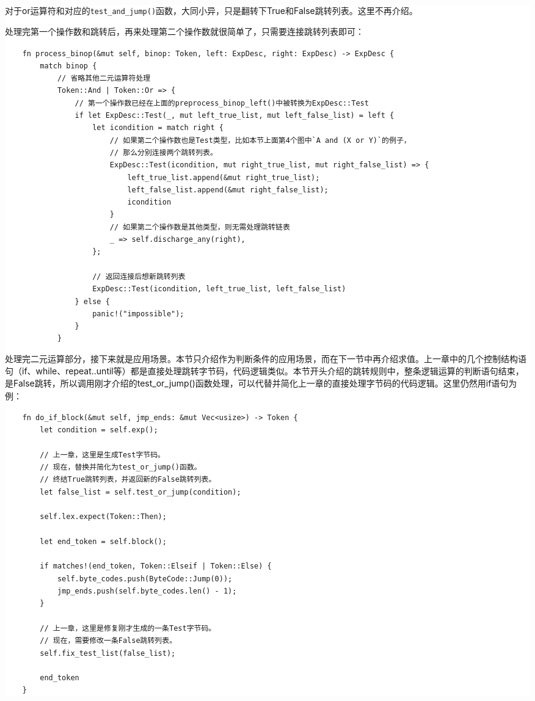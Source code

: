 对于or运算符和对应的`test_and_jump()`函数，大同小异，只是翻转下True和False跳转列表。这里不再介绍。

处理完第一个操作数和跳转后，再来处理第二个操作数就很简单了，只需要连接跳转列表即可：

```rust,ignore
    fn process_binop(&mut self, binop: Token, left: ExpDesc, right: ExpDesc) -> ExpDesc {
        match binop {
            // 省略其他二元运算符处理
            Token::And | Token::Or => {
                // 第一个操作数已经在上面的preprocess_binop_left()中被转换为ExpDesc::Test
                if let ExpDesc::Test(_, mut left_true_list, mut left_false_list) = left {
                    let icondition = match right {
                        // 如果第二个操作数也是Test类型，比如本节上面第4个图中`A and (X or Y)`的例子，
                        // 那么分别连接两个跳转列表。
                        ExpDesc::Test(icondition, mut right_true_list, mut right_false_list) => {
                            left_true_list.append(&mut right_true_list);
                            left_false_list.append(&mut right_false_list);
                            icondition
                        }
                        // 如果第二个操作数是其他类型，则无需处理跳转链表
                        _ => self.discharge_any(right),
                    };

                    // 返回连接后想新跳转列表
                    ExpDesc::Test(icondition, left_true_list, left_false_list)
                } else {
                    panic!("impossible");
                }
            }
```

处理完二元运算部分，接下来就是应用场景。本节只介绍作为判断条件的应用场景，而在下一节中再介绍求值。上一章中的几个控制结构语句（if、while、repeat..until等）都是直接处理跳转字节码，代码逻辑类似。本节开头介绍的跳转规则中，整条逻辑运算的判断语句结束，是False跳转，所以调用刚才介绍的test_or_jump()函数处理，可以代替并简化上一章的直接处理字节码的代码逻辑。这里仍然用if语句为例：

```rust,ignore
    fn do_if_block(&mut self, jmp_ends: &mut Vec<usize>) -> Token {
        let condition = self.exp();

        // 上一章，这里是生成Test字节码。
        // 现在，替换并简化为test_or_jump()函数。
        // 终结True跳转列表，并返回新的False跳转列表。
        let false_list = self.test_or_jump(condition);

        self.lex.expect(Token::Then);

        let end_token = self.block();

        if matches!(end_token, Token::Elseif | Token::Else) {
            self.byte_codes.push(ByteCode::Jump(0));
            jmp_ends.push(self.byte_codes.len() - 1);
        }

        // 上一章，这里是修复刚才生成的一条Test字节码。
        // 现在，需要修改一条False跳转列表。
        self.fix_test_list(false_list);

        end_token
    }
```
